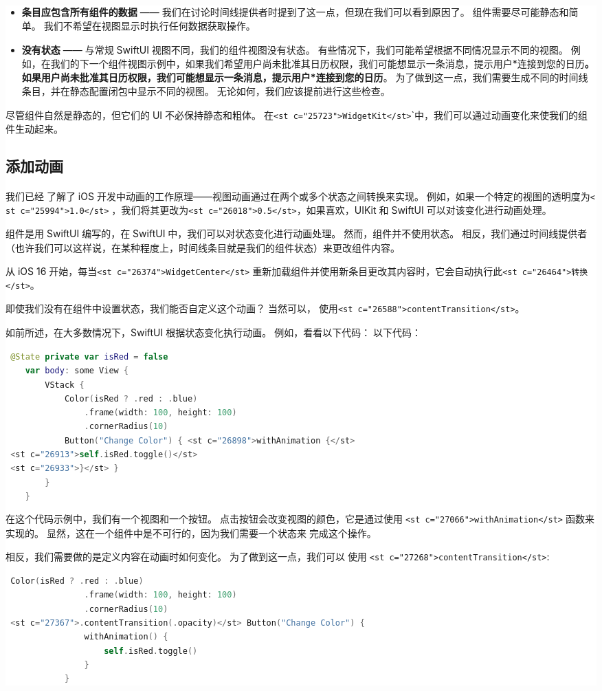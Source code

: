 +   **<st c="24837">条目应包含所有组件的数据</st>** <st c="24884">—— 我们在讨论时间线提供者时提到了这一点，但现在我们可以看到原因了。</st> <st c="24971">组件需要尽可能静态和简单。</st> <st c="25024">我们不希望在视图显示时执行任何数据获取操作。</st>

+   **<st c="25106">没有状态</st>** <st c="25124">—— 与常规 SwiftUI 视图不同，我们的组件视图没有状态。</st> <st c="25195">有些情况下，我们可能希望根据不同情况显示不同的视图。</st> <st c="25289">例如，在我们的下一个组件视图示例中，如果我们希望用户尚未批准其日历权限，我们可能想显示一条消息，提示用户*<st c="25309">连接到您的日历</st>**。</st> <st c="25360">如果用户尚未批准其日历权限，我们可能想显示一条消息，提示用户*<st c="25360">连接到您的日历</st>**。</st> <st c="25384">为了做到这一点，我们需要生成不同的时间线条目，并在静态配置闭包中显示不同的视图。</st> <st c="25447">无论如何，我们应该提前进行这些检查。</st>

<st c="25626">尽管组件自然是静态的，但它们的 UI 不必保持静态和粗体。</st> <st c="25720">在`<st c="25723">WidgetKit</st>`<st c="25732">`中，我们可以通过动画变化来使我们的组件生动起来。</st>

## <st c="25802">添加动画</st>

<st c="25820">我们已经</st> <st c="25832">了解了 iOS 开发中动画的工作原理——视图动画通过在两个或多个状态之间转换来实现。</st> <st c="25944">例如，如果一个特定的视图的透明度为`<st c="25994">1.0</st>` <st c="25997">，我们将其更改为`<st c="26018">0.5</st>`<st c="26021">，如果喜欢，UIKit 和 SwiftUI 可以对该变化进行动画处理。</st>

<st c="26076">组件是用 SwiftUI 编写的，在 SwiftUI 中，我们可以对状态变化进行动画处理。</st> <st c="26155">然而，组件并不使用状态。</st> <st c="26196">相反，我们通过时间线提供者（也许我们可以这样说，在某种程度上，时间线条目就是我们的组件状态）来更改组件内容。</st>

<st c="26338">从 iOS 16 开始，每当`<st c="26374">WidgetCenter</st>` <st c="26386">重新加载组件并使用新条目更改其内容时，它会自动执行此`<st c="26464">转换</st>`。</st>

<st c="26489">即使我们没有在组件中设置状态，我们能否自定义这个动画？</st> <st c="26497">当然可以，</st> <st c="26564">使用`<st c="26588">contentTransition</st>`<st c="26605">。</st>

<st c="26606">如前所述，在大多数情况下，SwiftUI 根据状态变化执行动画。</st> <st c="26689">例如，看看以下代码：</st> <st c="26714">以下代码：</st>

```swift
 @State private var isRed = false
    var body: some View {
        VStack {
            Color(isRed ? .red : .blue)
                .frame(width: 100, height: 100)
                .cornerRadius(10)
            Button("Change Color") { <st c="26898">withAnimation {</st>
 <st c="26913">self.isRed.toggle()</st>
 <st c="26933">}</st> }
        }
    }
```

<st c="26941">在这个代码示例中，我们有一个视图和一个按钮。</st> <st c="26993">点击按钮会改变视图的颜色，它是通过使用</st> `<st c="27066">withAnimation</st>` <st c="27079">函数来实现的。</st> <st c="27090">显然，这在一个组件中是不可行的，因为我们需要一个状态来</st> <st c="27154">完成这个操作。</st>

<st c="27162">相反，我们需要做的是定义内容在动画时如何变化。</st> <st c="27180">为了做到这一点，我们可以</st> <st c="27264">使用</st> `<st c="27268">contentTransition</st>`<st c="27285">:</st>

```swift
 Color(isRed ? .red : .blue)
                .frame(width: 100, height: 100)
                .cornerRadius(10)
 <st c="27367">.contentTransition(.opacity)</st> Button("Change Color") {
                withAnimation() {
                    self.isRed.toggle()
                }
            }
```
